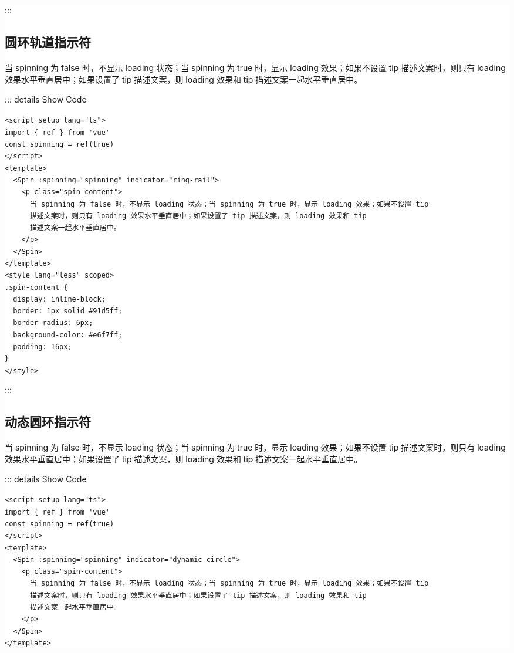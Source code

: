 :::

## 圆环轨道指示符

<Spin :spinning="spinning" indicator="ring-rail">
  <p class="spin-content">
    当 spinning 为 false 时，不显示 loading 状态；当 spinning 为 true 时，显示 loading 效果；如果不设置 tip
    描述文案时，则只有 loading 效果水平垂直居中；如果设置了 tip 描述文案，则 loading 效果和 tip
    描述文案一起水平垂直居中。
  </p>
</Spin>

::: details Show Code

```vue
<script setup lang="ts">
import { ref } from 'vue'
const spinning = ref(true)
</script>
<template>
  <Spin :spinning="spinning" indicator="ring-rail">
    <p class="spin-content">
      当 spinning 为 false 时，不显示 loading 状态；当 spinning 为 true 时，显示 loading 效果；如果不设置 tip
      描述文案时，则只有 loading 效果水平垂直居中；如果设置了 tip 描述文案，则 loading 效果和 tip
      描述文案一起水平垂直居中。
    </p>
  </Spin>
</template>
<style lang="less" scoped>
.spin-content {
  display: inline-block;
  border: 1px solid #91d5ff;
  border-radius: 6px;
  background-color: #e6f7ff;
  padding: 16px;
}
</style>
```

:::

## 动态圆环指示符

<Spin :spinning="spinning" indicator="dynamic-circle">
  <p class="spin-content">
    当 spinning 为 false 时，不显示 loading 状态；当 spinning 为 true 时，显示 loading 效果；如果不设置 tip 描述文案时，则只有 loading 效果水平垂直居中；如果设置了 tip 描述文案，则 loading 效果和 tip 描述文案一起水平垂直居中。
  </p>
</Spin>

::: details Show Code

```vue
<script setup lang="ts">
import { ref } from 'vue'
const spinning = ref(true)
</script>
<template>
  <Spin :spinning="spinning" indicator="dynamic-circle">
    <p class="spin-content">
      当 spinning 为 false 时，不显示 loading 状态；当 spinning 为 true 时，显示 loading 效果；如果不设置 tip
      描述文案时，则只有 loading 效果水平垂直居中；如果设置了 tip 描述文案，则 loading 效果和 tip
      描述文案一起水平垂直居中。
    </p>
  </Spin>
</template>
```